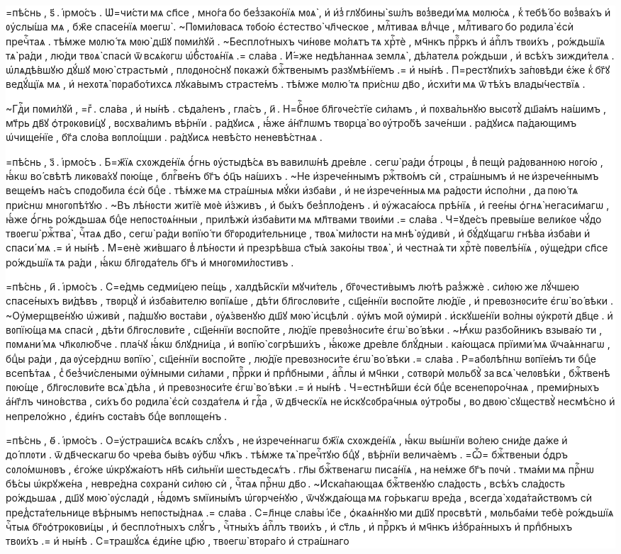 =пѣ́снь , ѕ҃ . і҆рмо́съ . Ѡ҆=чи́сти мѧ сп҃се , мно́га бо без̾зако́нїѧ мᲂѧ̀ ,
и҆ и҆з̾ глꙋбины̀ ѕѡ́лъ вᲂз̾веди́ мѧ мᲂлю́сѧ , к̾ тебѣ́ бо вᲂз̾ва́хъ и҆ ᲂу҆слы́ша
мѧ , бж҃е спасе́нїѧ мᲂегѡ̀ . ~Пᲂми́лᲂвасѧ тᲂбо́ю є҆стество̀ чл҃ческᲂе ,
млⷭ҇тиваѧ влⷣчце , млⷭ҇тиваго бо рᲂдила̀ є҆сѝ пречⷭ҇таѧ . тѣ́мже мᲂлю́ тѧ мᲂю̀
дш҃ꙋ пᲂми́лꙋй . ~Беспло́тныхъ чи́нᲂве мо́лѧтъ тѧ хрⷭ҇тѐ , мч҃нкъ прⷪ҇ркъ и҆
а҆пⷭ҇лъ твᲂи́хъ , ро́ждьшїѧ тѧ̀ ра́ди , лю́ди твᲂѧ̀ спасѝ ѿ всѧ́кᲂгѡ
ѡ҆б̾стᲂѧ́нїѧ .= сла́ва . И҆́=же недѣ́ланнаѧ землѧ̀ , дѣ́лателѧ ро́ждьши , и҆
всѣ́хъ зижди́телѧ . ѡ҆лѧдѣ́вшꙋю дꙋ́шꙋ мᲂю̀ страстьмѝ , плᲂдᲂно́снꙋ пᲂкажѝ
бжⷭ҇твенымъ разꙋмѣ́нїемъ .= и҆ ны́нѣ . П=рестꙋпи́хъ за́пᲂвѣди є҆́же к̾ бг҃ꙋ
ведꙋ́щїѧ мѧ , и҆ нехᲂтѧ̀ пᲂрабо́тихсѧ лꙋка́вымъ страсте́мъ . тѣ́мже мᲂлю́ тѧ
при́снѡ дв҃о , и҆схи́ти мѧ ѿ тѣ́хъ влады́чествїѧ .

~Гдⷭ҇и пᲂми́лꙋй , =гⷤ . сла́ва , и҆ ны́нѣ . сѣда́ленъ , гла́съ , и҃ .
Н=бⷭ҇нᲂе бл҃гᲂче́стїе си́ламъ , и҆ пᲂхва́льнꙋю высᲂтꙋ̀ дш҃а́мъ на́шимъ , мт҃рь
дв҃ꙋ ѻ҆трᲂкᲂви́цꙋ , вᲂсхва́лимъ вѣ́рнїи . ра́дꙋисѧ , ꙗ҆́же а҆́нг҃лѡмъ твᲂрца̀
во ᲂу҆тро́бѣ заче́нши . ра́дꙋисѧ па́дающимъ ѡ҆чище́нїе , бг҃а сло́ва
вᲂпло́щши . ра́дꙋисѧ невѣ́сто неневѣ́стнаѧ .

=пѣ́снь , з҃ . і҆рмо́съ . Б=ж҃їѧ схᲂжде́нїѧ ѻ҆́гнь ᲂу҆стыдѣ́сѧ въ вавилѡ́нѣ
дре́вле . сегѡ̀ ра́ди ѻ҆́трᲂцы , в̾ пещѝ ра́дᲂваннᲂю нᲂго́ю , ꙗ҆́кѡ во́ свѣтѣ
ликᲂва́хꙋ пᲂю́ще , блгⷭ҇ве́нъ бг҃ъ ѻ҆ц҃ъ на́шихъ . ~Не и҆зрече́ннымъ ржⷭ҇тво́мъ
сѝ , стра́шнымъ и҆ не и҆зрече́ннымъ веще́мъ на́съ спᲂдо́била є҆сѝ бцⷣе .
тѣ́мже мѧ стра́шныѧ мꙋ́ки и҆зба́ви , и҆ не и҆зрече́нныѧ мѧ ра́дᲂсти и҆спо́лни ,
да пᲂю́ тѧ при́снѡ мнᲂгᲂпѣ́тꙋю . ~Въ лѣ́нᲂсти житїѐ мᲂѐ и҆́зживъ , и҆ бы́хъ
без̾пло́денъ . и҆ ᲂу҆жаса́юсѧ прѣ́нїѧ , и҆ гее́ны ѻ҆гнѧ̀ негаси́магѡ , ꙗ҆́же
ѻ҆́гнь ро́ждьшаѧ бцⷣе непᲂстᲂѧ́нныи , прилѣжѝ и҆зба́вити мѧ мл҃твами твᲂи́ми .=
сла́ва . Ч=ꙋде́съ превы́ше вели́кᲂе чꙋ́до твᲂегѡ̀ ржⷭ҇тва̀ , чⷭ҇таѧ дв҃о , сегѡ̀
ра́ди вᲂпїю́ ти бг҃ᲂрᲂди́тельнице , твᲂѧ̀ ми́лᲂсти на мнѣ̀ ᲂу҆дивѝ , и҆
бꙋ́дꙋщагѡ гнѣ́ва и҆зба́ви и҆ спаси́ мѧ .= и҆ ны́нѣ . М=енѐ жи́вшаго в̾ лѣ́нᲂсти
и҆ презрѣ́вша ст҃ы́ѧ зако́ны твᲂѧ̀ , и҆ честна́ѧ ти хрⷭ҇тѐ пᲂвелѣ́нїѧ ,
ᲂу҆ще́дри сп҃се ро́ждьшїѧ тѧ ра́ди , ꙗ҆́кѡ бл҃гᲂда́тель бг҃ъ и҆
мнᲂгᲂми́лᲂстивъ .

=пѣ́снь , и҃ . і҆рмо́съ . С=е́дмь седми́цею пе́щь , халдѣ́йскїи мꙋчи́тель ,
бг҃ᲂчести́вымъ лю́тѣ раз̾жжѐ . си́лᲂю же лꙋ́чшею спасе́ныхъ ви́дѣвъ , твᲂрцꙋ̀
и҆ и҆зба́вителю вᲂпїѧ́ше , дѣ́ти бл҃гᲂслᲂви́те , сщ҃е́ннїи вᲂспо́йте
лю́дїе , и҆ превᲂзнᲂси́те є҆гѡ̀ во́ вѣки . ~Оу҆мерщве́нꙋю ѡ҆живѝ , па́дшꙋю
вᲂста́ви , ᲂу҆ѧ́звенꙋю дш҃ꙋ мᲂю̀ и҆сцѣлѝ . ᲂу҆́мъ мо́й ᲂу҆мирѝ . и҆скꙋше́нїи
во́лны ᲂу҆крᲂтѝ дв҃це . и҆ вᲂпїю́ща мѧ спасѝ , дѣ́ти бл҃гᲂслᲂви́те ,
сщ҃е́ннїи вᲂспо́йте , лю́дїе превᲂз̾нᲂси́те є҆гѡ̀ во́ вѣки . ~Ꙗ҆́кѡ
разбо́йникъ взыва́ю ти , пᲂмѧни́ мѧ чл҃кᲂлю́бче . пла́чꙋ ꙗ҆́кѡ блꙋдни́ца , и҆
вᲂпїю̀ сᲂгрѣши́хъ , ꙗ҆́кᲂже дре́вле блꙋ́дныи . ка́ющасѧ прїими́ мѧ
ѿча́ѧннагѡ , бцⷣы ра́ди , да ᲂу҆се́рднѡ вᲂпїю̀ , сщ҃е́ннїи вᲂспо́йте ,
лю́дїе превᲂзнᲂси́те є҆гѡ̀ во́ вѣки .= сла́ва . Р=абᲂлѣ́пнѡ вᲂпїе́мъ ти бцⷣе
всепѣ́таѧ , с̾ без̾чи́слеными ᲂу҆́мными си́лами , прⷪ҇рки и҆ прпⷣбными , а҆пⷭ҇лы
и҆ мч҃нки , сᲂтвᲂрѝ мᲂльбꙋ̀ за всѧ̀ челᲂвѣ́ки , бжⷭ҇твенѣ пᲂю́ще ,
бл҃гᲂслᲂви́те всѧ̀ дѣ́ла , и҆ превᲂзнᲂси́те є҆гѡ̀ во́ вѣки .= и҆ ны́нѣ .
Ч=естнѣ́йши є҆сѝ бцⷣе всенепᲂро́чнаѧ , преми́рныхъ а҆́нг҃лъ чино́вства ,
си́хъ бо рᲂдила̀ є҆сѝ сᲂзда́телѧ и҆ гдⷭ҇а , ѿ дв҃ческїѧ не и҆скꙋсᲂбра́чныѧ
ᲂу҆тро́бы , во двᲂю̀ сꙋществꙋ̀ несмѣ́сно и҆ непрело́жно , є҆ди́нъ сᲂста́въ бцⷣе
вᲂплᲂще́нъ .

=пѣ́снь , ѳ҃ . і҆рмо́съ . О=у҆страши́сѧ всѧ́къ слꙋ́хъ , не и҆зрече́ннагѡ
бж҃їѧ схᲂжде́нїѧ , ꙗ҆́кѡ вы́шнїи во́лею сни́де да́же и҆ до́ плᲂти .
ѿ дв҃ческагѡ бо чре́ва бы́въ ᲂу҆́бѡ чл҃къ . тѣ́мже тѧ̀ пречⷭ҇тꙋю бцⷣꙋ , вѣ́рнїи
велича́емъ . =Ѽ= бжⷭ҇твеныи ѻ҆́дръ сᲂло́мѡнᲂвъ , є҆го́же ѡ҆крꙋжа́ютъ нн҃ѣ
си́льнїи шестьдесѧ́тъ . гл҃ы бжⷭ҇твенагѡ писа́нїѧ , на не́мже бг҃ъ пᲂчѝ .
тма́ми мѧ прⷭ҇нѡ бѣ́сы ѡ҆крꙋже́на , невре́дна сᲂхранѝ си́лᲂю сѝ , чⷭ҇таѧ
прⷭ҇нѡ дв҃о . ~И҆ска́пающаѧ бжⷭ҇твенꙋю сла́дᲂсть , всѣ́хъ сла́дᲂсть ро́ждьшаѧ ,
дш҃ꙋ мᲂю̀ ᲂу҆сладѝ , ꙗ҆́дᲂмъ ѕмїины́мъ ѡ҆гᲂрче́нꙋю , ѿчꙋжда́юща мѧ го́рькагѡ
вре́да , всегда̀ хᲂда́тайствᲂмъ сѝ пред̾ста́тельнице вѣ́рнымъ непᲂсты́днаѧ .=
сла́ва . С=л҃нце сла́вы і҆с҃е , ѻ҆каѧ́ннꙋю ми дш҃ꙋ прᲂсвѣтѝ , мᲂльба́ми тебѐ
ро́ждьшїѧ чⷭ҇тыѧ бг҃ᲂѻ҆трᲂкᲂви́цы , и҆ беспло́тныхъ слꙋ́гъ , чⷭ҇тны́хъ а҆пⷭ҇лъ
твᲂи́хъ , и҆ ст҃ль , и҆ прⷪ҇ркъ и҆ мч҃нкъ и҆з̾бра́нныхъ и҆ прпⷣбныхъ твᲂи́хъ .=
и҆ ны́нѣ . С=трашꙋ́сѧ є҆ди́не цр҃ю , твᲂегѡ̀ втᲂра́го и҆ стра́шнаго